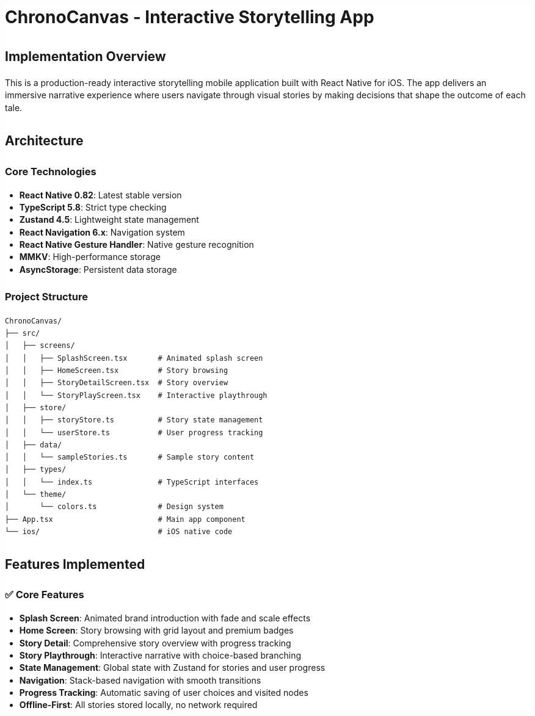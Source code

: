 # ChronoCanvas - Interactive Storytelling App

## Implementation Overview

This is a production-ready interactive storytelling mobile application built with React Native for iOS. The app delivers an immersive narrative experience where users navigate through visual stories by making decisions that shape the outcome of each tale.

## Architecture

### Core Technologies

- **React Native 0.82**: Latest stable version
- **TypeScript 5.8**: Strict type checking
- **Zustand 4.5**: Lightweight state management
- **React Navigation 6.x**: Navigation system
- **React Native Gesture Handler**: Native gesture recognition
- **MMKV**: High-performance storage
- **AsyncStorage**: Persistent data storage

### Project Structure

```
ChronoCanvas/
├── src/
│   ├── screens/
│   │   ├── SplashScreen.tsx       # Animated splash screen
│   │   ├── HomeScreen.tsx         # Story browsing
│   │   ├── StoryDetailScreen.tsx  # Story overview
│   │   └── StoryPlayScreen.tsx    # Interactive playthrough
│   ├── store/
│   │   ├── storyStore.ts          # Story state management
│   │   └── userStore.ts           # User progress tracking
│   ├── data/
│   │   └── sampleStories.ts       # Sample story content
│   ├── types/
│   │   └── index.ts               # TypeScript interfaces
│   └── theme/
│       └── colors.ts              # Design system
├── App.tsx                        # Main app component
└── ios/                           # iOS native code
```

## Features Implemented

### ✅ Core Features

- **Splash Screen**: Animated brand introduction with fade and scale effects
- **Home Screen**: Story browsing with grid layout and premium badges
- **Story Detail**: Comprehensive story overview with progress tracking
- **Story Playthrough**: Interactive narrative with choice-based branching
- **State Management**: Global state with Zustand for stories and user progress
- **Navigation**: Stack-based navigation with smooth transitions
- **Progress Tracking**: Automatic saving of user choices and visited nodes
- **Offline-First**: All stories stored locally, no network required
